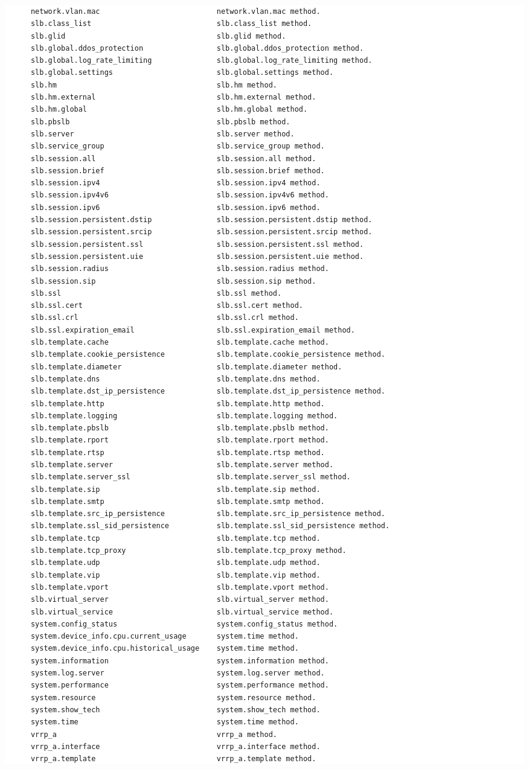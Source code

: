 ```
      network.vlan.mac                           network.vlan.mac method.
      slb.class_list                             slb.class_list method.
      slb.glid                                   slb.glid method.
      slb.global.ddos_protection                 slb.global.ddos_protection method.
      slb.global.log_rate_limiting               slb.global.log_rate_limiting method.
      slb.global.settings                        slb.global.settings method.
      slb.hm                                     slb.hm method.
      slb.hm.external                            slb.hm.external method.
      slb.hm.global                              slb.hm.global method.
      slb.pbslb                                  slb.pbslb method.
      slb.server                                 slb.server method.
      slb.service_group                          slb.service_group method.
      slb.session.all                            slb.session.all method.
      slb.session.brief                          slb.session.brief method.
      slb.session.ipv4                           slb.session.ipv4 method.
      slb.session.ipv4v6                         slb.session.ipv4v6 method.
      slb.session.ipv6                           slb.session.ipv6 method.
      slb.session.persistent.dstip               slb.session.persistent.dstip method.
      slb.session.persistent.srcip               slb.session.persistent.srcip method.
      slb.session.persistent.ssl                 slb.session.persistent.ssl method.
      slb.session.persistent.uie                 slb.session.persistent.uie method.
      slb.session.radius                         slb.session.radius method.
      slb.session.sip                            slb.session.sip method.
      slb.ssl                                    slb.ssl method.
      slb.ssl.cert                               slb.ssl.cert method.
      slb.ssl.crl                                slb.ssl.crl method.
      slb.ssl.expiration_email                   slb.ssl.expiration_email method.
      slb.template.cache                         slb.template.cache method.
      slb.template.cookie_persistence            slb.template.cookie_persistence method.
      slb.template.diameter                      slb.template.diameter method.
      slb.template.dns                           slb.template.dns method.
      slb.template.dst_ip_persistence            slb.template.dst_ip_persistence method.
      slb.template.http                          slb.template.http method.
      slb.template.logging                       slb.template.logging method.
      slb.template.pbslb                         slb.template.pbslb method.
      slb.template.rport                         slb.template.rport method.
      slb.template.rtsp                          slb.template.rtsp method.
      slb.template.server                        slb.template.server method.
      slb.template.server_ssl                    slb.template.server_ssl method.
      slb.template.sip                           slb.template.sip method.
      slb.template.smtp                          slb.template.smtp method.
      slb.template.src_ip_persistence            slb.template.src_ip_persistence method.
      slb.template.ssl_sid_persistence           slb.template.ssl_sid_persistence method.
      slb.template.tcp                           slb.template.tcp method.
      slb.template.tcp_proxy                     slb.template.tcp_proxy method.
      slb.template.udp                           slb.template.udp method.
      slb.template.vip                           slb.template.vip method.
      slb.template.vport                         slb.template.vport method.
      slb.virtual_server                         slb.virtual_server method.
      slb.virtual_service                        slb.virtual_service method.
      system.config_status                       system.config_status method.
      system.device_info.cpu.current_usage       system.time method.
      system.device_info.cpu.historical_usage    system.time method.
      system.information                         system.information method.
      system.log.server                          system.log.server method.
      system.performance                         system.performance method.
      system.resource                            system.resource method.
      system.show_tech                           system.show_tech method.
      system.time                                system.time method.
      vrrp_a                                     vrrp_a method.
      vrrp_a.interface                           vrrp_a.interface method.
      vrrp_a.template                            vrrp_a.template method.
```